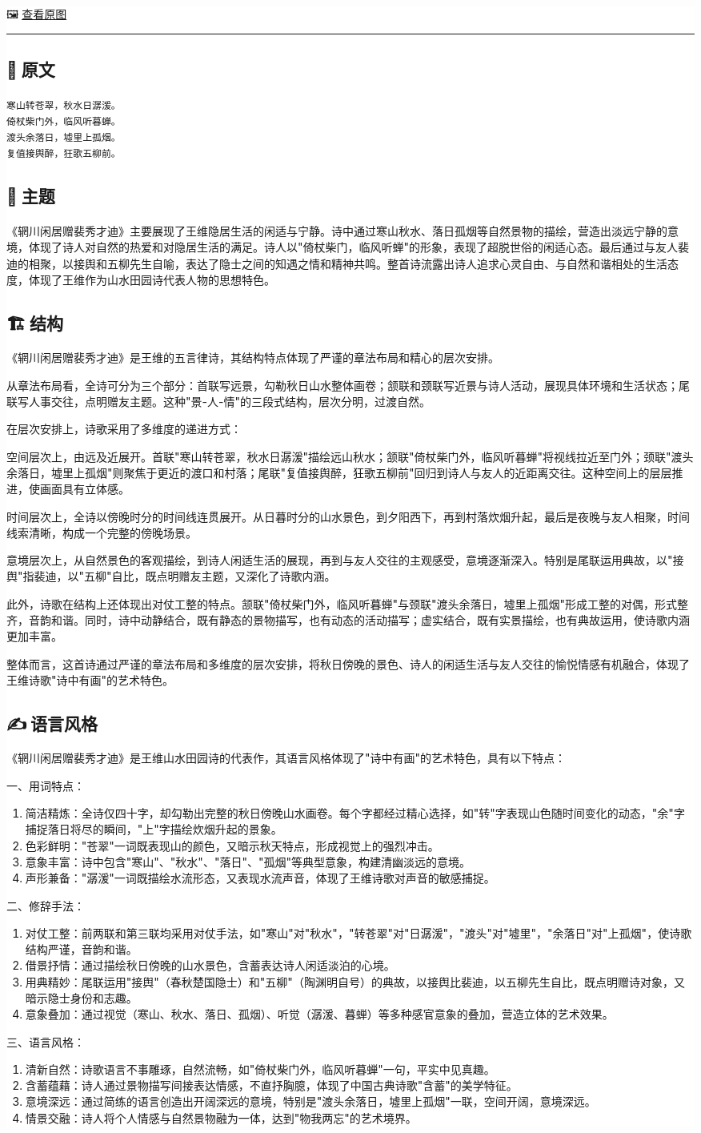 🖼️ [查看原图](./data/images/辋川闲居赠裴秀才迪_王维.jpg)

---
## 📜 原文
```
寒山转苍翠，秋水日潺湲。
倚杖柴门外，临风听暮蝉。
渡头余落日，墟里上孤烟。
复值接舆醉，狂歌五柳前。
```
## 🎯 主题
《辋川闲居赠裴秀才迪》主要展现了王维隐居生活的闲适与宁静。诗中通过寒山秋水、落日孤烟等自然景物的描绘，营造出淡远宁静的意境，体现了诗人对自然的热爱和对隐居生活的满足。诗人以"倚杖柴门，临风听蝉"的形象，表现了超脱世俗的闲适心态。最后通过与友人裴迪的相聚，以接舆和五柳先生自喻，表达了隐士之间的知遇之情和精神共鸣。整首诗流露出诗人追求心灵自由、与自然和谐相处的生活态度，体现了王维作为山水田园诗代表人物的思想特色。
## 🏗️ 结构
《辋川闲居赠裴秀才迪》是王维的五言律诗，其结构特点体现了严谨的章法布局和精心的层次安排。

从章法布局看，全诗可分为三个部分：首联写远景，勾勒秋日山水整体画卷；颔联和颈联写近景与诗人活动，展现具体环境和生活状态；尾联写人事交往，点明赠友主题。这种"景-人-情"的三段式结构，层次分明，过渡自然。

在层次安排上，诗歌采用了多维度的递进方式：

空间层次上，由远及近展开。首联"寒山转苍翠，秋水日潺湲"描绘远山秋水；颔联"倚杖柴门外，临风听暮蝉"将视线拉近至门外；颈联"渡头余落日，墟里上孤烟"则聚焦于更近的渡口和村落；尾联"复值接舆醉，狂歌五柳前"回归到诗人与友人的近距离交往。这种空间上的层层推进，使画面具有立体感。

时间层次上，全诗以傍晚时分的时间线连贯展开。从日暮时分的山水景色，到夕阳西下，再到村落炊烟升起，最后是夜晚与友人相聚，时间线索清晰，构成一个完整的傍晚场景。

意境层次上，从自然景色的客观描绘，到诗人闲适生活的展现，再到与友人交往的主观感受，意境逐渐深入。特别是尾联运用典故，以"接舆"指裴迪，以"五柳"自比，既点明赠友主题，又深化了诗歌内涵。

此外，诗歌在结构上还体现出对仗工整的特点。颔联"倚杖柴门外，临风听暮蝉"与颈联"渡头余落日，墟里上孤烟"形成工整的对偶，形式整齐，音韵和谐。同时，诗中动静结合，既有静态的景物描写，也有动态的活动描写；虚实结合，既有实景描绘，也有典故运用，使诗歌内涵更加丰富。

整体而言，这首诗通过严谨的章法布局和多维度的层次安排，将秋日傍晚的景色、诗人的闲适生活与友人交往的愉悦情感有机融合，体现了王维诗歌"诗中有画"的艺术特色。
## ✍️ 语言风格
《辋川闲居赠裴秀才迪》是王维山水田园诗的代表作，其语言风格体现了"诗中有画"的艺术特色，具有以下特点：

一、用词特点：
1. 简洁精炼：全诗仅四十字，却勾勒出完整的秋日傍晚山水画卷。每个字都经过精心选择，如"转"字表现山色随时间变化的动态，"余"字捕捉落日将尽的瞬间，"上"字描绘炊烟升起的景象。
2. 色彩鲜明："苍翠"一词既表现山的颜色，又暗示秋天特点，形成视觉上的强烈冲击。
3. 意象丰富：诗中包含"寒山"、"秋水"、"落日"、"孤烟"等典型意象，构建清幽淡远的意境。
4. 声形兼备："潺湲"一词既描绘水流形态，又表现水流声音，体现了王维诗歌对声音的敏感捕捉。

二、修辞手法：
1. 对仗工整：前两联和第三联均采用对仗手法，如"寒山"对"秋水"，"转苍翠"对"日潺湲"，"渡头"对"墟里"，"余落日"对"上孤烟"，使诗歌结构严谨，音韵和谐。
2. 借景抒情：通过描绘秋日傍晚的山水景色，含蓄表达诗人闲适淡泊的心境。
3. 用典精妙：尾联运用"接舆"（春秋楚国隐士）和"五柳"（陶渊明自号）的典故，以接舆比裴迪，以五柳先生自比，既点明赠诗对象，又暗示隐士身份和志趣。
4. 意象叠加：通过视觉（寒山、秋水、落日、孤烟）、听觉（潺湲、暮蝉）等多种感官意象的叠加，营造立体的艺术效果。

三、语言风格：
1. 清新自然：诗歌语言不事雕琢，自然流畅，如"倚杖柴门外，临风听暮蝉"一句，平实中见真趣。
2. 含蓄蕴藉：诗人通过景物描写间接表达情感，不直抒胸臆，体现了中国古典诗歌"含蓄"的美学特征。
3. 意境深远：通过简练的语言创造出开阔深远的意境，特别是"渡头余落日，墟里上孤烟"一联，空间开阔，意境深远。
4. 情景交融：诗人将个人情感与自然景物融为一体，达到"物我两忘"的艺术境界。
